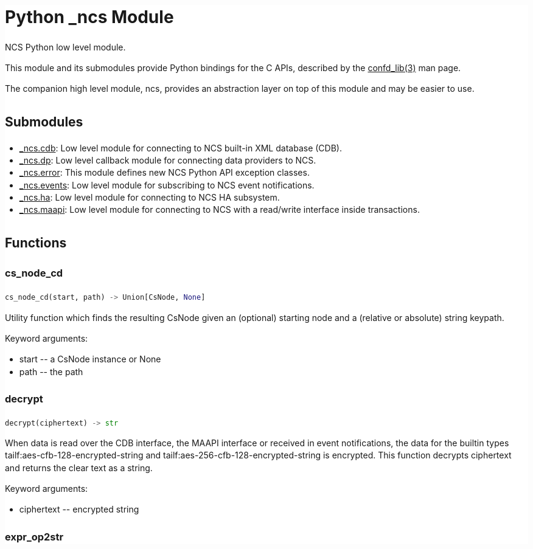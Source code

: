 # Python _ncs Module

NCS Python low level module.

This module and its submodules provide Python bindings for the C APIs,
described by the [confd_lib(3)](../man/section3.md#confd_lib) man page.

The companion high level module, ncs, provides an abstraction layer on top of
this module and may be easier to use.

## Submodules

- [_ncs.cdb](_ncs.cdb.md): Low level module for connecting to NCS built-in XML database (CDB).
- [_ncs.dp](_ncs.dp.md): Low level callback module for connecting data providers to NCS.
- [_ncs.error](_ncs.error.md): This module defines new NCS Python API exception classes.
- [_ncs.events](_ncs.events.md): Low level module for subscribing to NCS event notifications.
- [_ncs.ha](_ncs.ha.md): Low level module for connecting to NCS HA subsystem.
- [_ncs.maapi](_ncs.maapi.md): Low level module for connecting to NCS with a read/write interface
inside transactions.

## Functions

### cs_node_cd

```python
cs_node_cd(start, path) -> Union[CsNode, None]
```

Utility function which finds the resulting CsNode given an (optional)
starting node and a (relative or absolute) string keypath.

Keyword arguments:

* start -- a CsNode instance or None
* path -- the path

### decrypt

```python
decrypt(ciphertext) -> str
```

When data is read over the CDB interface, the MAAPI interface or received
in event notifications, the data for the builtin types
tailf:aes-cfb-128-encrypted-string and
tailf:aes-256-cfb-128-encrypted-string is encrypted.
This function decrypts ciphertext and returns the clear text as
a string.

Keyword arguments:

* ciphertext -- encrypted string

### expr_op2str
